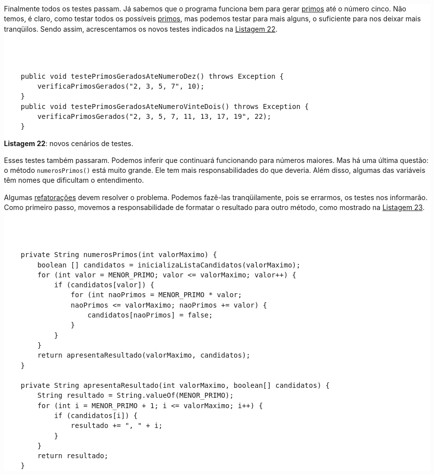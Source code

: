 Finalmente todos os testes passam. Já sabemos que o programa funciona bem para gerar
[primos][pri]
até o número cinco. Não temos, é claro, como testar todos os possíveis
[primos][pri], mas podemos
testar para mais alguns, o suficiente para nos deixar mais tranqüilos. Sendo assim,
acrescentamos os novos testes indicados na [Listagem 22][].

<a name="22"></a>

<div>
	
<pre class="java" name="code">
	

	
	public void testePrimosGeradosAteNumeroDez() throws Exception {
		verificaPrimosGerados("2, 3, 5, 7", 10);
	}
	public void testePrimosGeradosAteNumeroVinteDois() throws Exception {
		verificaPrimosGerados("2, 3, 5, 7, 11, 13, 17, 19", 22);
	}
</pre>

</div>
	


**Listagem 22**: novos cenários de testes.

Esses testes também passaram. Podemos inferir que continuará funcionando para números maiores. Mas há uma última questão: o método `numerosPrimos()` está muito grande. Ele tem mais responsabilidades do que deveria. Além disso, algumas das variáveis têm nomes que dificultam o entendimento.

Algumas [refatorações][refa] devem resolver o problema. Podemos fazê-las tranqüilamente, pois se errarmos, os testes nos informarão. Como primeiro passo, movemos a responsabilidade de formatar o resultado para outro método, como mostrado na [Listagem 23][].

<a name="23"></a>

<div>
	
<pre class="java" name="code">
	

	
	private String numerosPrimos(int valorMaximo) {
		boolean [] candidatos = inicializaListaCandidatos(valorMaximo);
		for (int valor = MENOR_PRIMO; valor &lt;= valorMaximo; valor++) {
			if (candidatos[valor]) {
				for (int naoPrimos = MENOR_PRIMO * valor;
				naoPrimos &lt;= valorMaximo; naoPrimos += valor) {
					candidatos[naoPrimos] = false;
				}
			}
		}
		return apresentaResultado(valorMaximo, candidatos);
	}

	private String apresentaResultado(int valorMaximo, boolean[] candidatos) {
		String resultado = String.valueOf(MENOR_PRIMO);
		for (int i = MENOR_PRIMO + 1; i &lt;= valorMaximo; i++) {
			if (candidatos[i]) {
				resultado += ", " + i;
			}
		}
		return resultado;
	}
</pre>


[dceua]:			http://www.nist.gov/public_affairs/releases/n02-10.htm
[bug]:				http://en.wikipedia.org/wiki/Software_bug
[pri]:				http://pt.wikipedia.org/wiki/Números_primos
[crivo]:			http://www.numaboa.com.br/criptologia/matematica/testRapid.php
[crip]: 			http://pt.wikipedia.org/wiki/Criptografia
[pk]:				http://pt.wikipedia.org/wiki/Chave_pública
[era]:				http://pt.wikipedia.org/wiki/Eratóstenes
[JUnit]:			http://www.junit.org
[Java]:				http://java.sun.com
[Eclipse]:			http://www.eclipse.org
[IntelliJ]:			http://www.jetbrains.com
[NetBeans]:			http://www.netbeans.org
[JBuilder]:			http://www.borland.com/jbuilder				
[Junit3.8.1.zip]:	http://prdownloads.sourceforge.net/junit/junit3.8.1.zip?download
[inten]:			http://www.xprogramming.com/xpmag/acsIntention.htm
[xp]:				/xp
[passos de bebê]:	/xp/principios/passos_bebe
[dup]:				http://c2.com/cgi/wiki?DuplicatedCode
[DRY]:				http://xp.c2.com/OnceAndOnlyOnce.html
[refa]:				/xp/praticas/refatoracao
[nm]:				http://www.refactoring.com/catalog/replaceMagicNumberWithSymbolicConstant.html
[em]:				http://www.refactoring.com/catalog/extractMethod.html
[lit]:				http://en.wikipedia.org/wiki/String_literal
[sm]:				http://en.wikipedia.org/wiki/Software_maintenance
[const]:			http://en.wikipedia.org/wiki/Variable#Constant
[comp]:				http://pt.wikipedia.org/wiki/Compilador
[bc]:				http://pt.wikipedia.org/wiki/Bytecode
[dep]:				http://en.wikipedia.org/wiki/Debug
[mock]:				/xp/praticas/tdd/mock_objects
[emma]:				/xp/praticas/tdd/emma
[aj]:				http://www.junit.org/news/article/index.htm
[aaa]:				http://agilealliance.org/articles_by_category?id=31
[td]:				http://www.testdriven.com
[tdw]:				http://en.wikipedia.org/wiki/Test_driven_development
[tsw]:				http://pt.wikipedia.org/wiki/Teste_de_software
[Listagem 1]:		#1
[Listagem 2]:		#2
[Listagem 3]:		#3
[Listagem 4]:		#4
[Listagem 5]:		#5
[Listagem 6]:		#6
[Listagem 7]:		#7
[Listagem 8]:		#8
[Listagem 9]:		#9
[Listagem 10]:		#10
[Listagem 11]:		#11
[Listagem 12]:		#12
[Listagem 13]:		#13
[Listagem 14]:		#14
[Listagem 15]:		#15
[Listagem 16]:		#16
[Listagem 17]:		#17
[Listagem 18]:		#18
[Listagem 19]:		#19
[Listagem 20]:		#20
[Listagem 21]:		#21
[Listagem 22]:		#22
[Listagem 23]:		#23
[Listagem 24]:		#24
[Listagem 25]:		#25
[Figura 1]:			#figura1
[Figura 2]:			#figura2
[Figura 3]:			#figura3
[Figura 4]:			#figura4
[Figura 5]:			#figura5
[fig1]:		   		/images/xp/praticas/tdd/ativandoJUnit.gif
[fig2]:		   		/images/xp/praticas/tdd/barraVermelha.gif
[fig3]:		   		/images/xp/praticas/tdd/barraVerde.gif   
[fig4]:		   		/images/xp/praticas/tdd/variosTestes.gif 
[fig5]:		   		/images/xp/praticas/tdd/pacotes.gif      